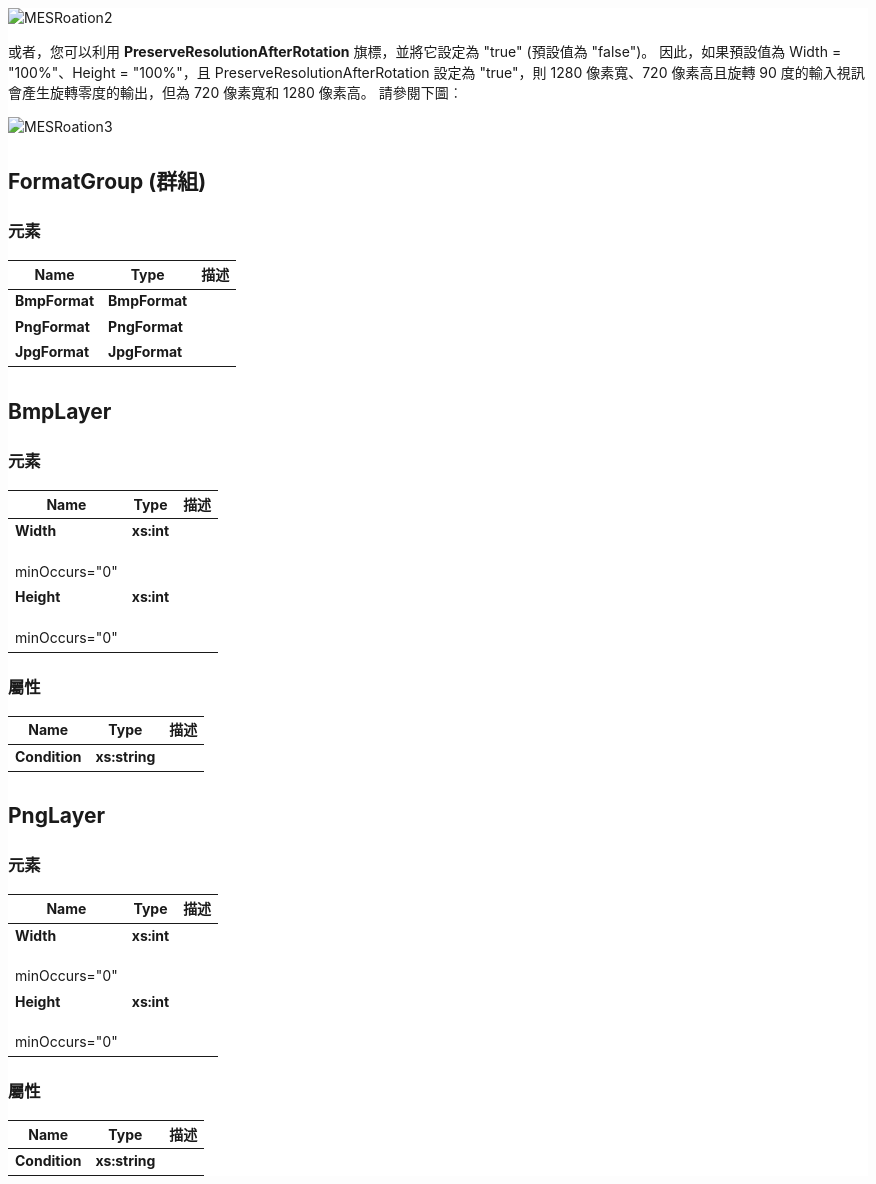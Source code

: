 ![MESRoation2](./media/media-services-shemas/media-services-mes-roation2.png) 

或者，您可以利用 **PreserveResolutionAfterRotation** 旗標，並將它設定為 "true" (預設值為 "false")。 因此，如果預設值為 Width = "100%"、Height = "100%"，且 PreserveResolutionAfterRotation 設定為 "true"，則 1280 像素寬、720 像素高且旋轉 90 度的輸入視訊會產生旋轉零度的輸出，但為 720 像素寬和 1280 像素高。 請參閱下圖︰  

![MESRoation3](./media/media-services-shemas/media-services-mes-roation3.png) 

## <a name="FormatGroup"></a> FormatGroup (群組)
### <a name="elements"></a>元素

| Name | Type | 描述 |
| --- | --- | --- |
| **BmpFormat** |**BmpFormat** | |
| **PngFormat** |**PngFormat** | |
| **JpgFormat** |**JpgFormat** | |

## <a name="BmpLayer"></a> BmpLayer
### <a name="element"></a>元素

| Name | Type | 描述 |
| --- | --- | --- |
| **Width**<br/><br/> minOccurs="0" |**xs:int** | |
| **Height**<br/><br/> minOccurs="0" |**xs:int** | |

### <a name="attributes"></a>屬性

| Name | Type | 描述 |
| --- | --- | --- |
| **Condition** |**xs:string** | |

## <a name="PngLayer"></a> PngLayer
### <a name="element"></a>元素

| Name | Type | 描述 |
| --- | --- | --- |
| **Width**<br/><br/> minOccurs="0" |**xs:int** | |
| **Height**<br/><br/> minOccurs="0" |**xs:int** | |

### <a name="attributes"></a>屬性

| Name | Type | 描述 |
| --- | --- | --- |
| **Condition** |**xs:string** | |
